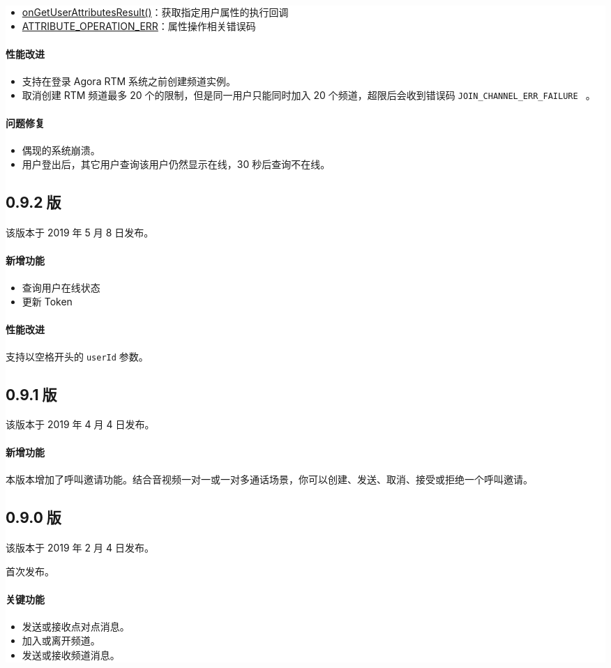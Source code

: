 - [onGetUserAttributesResult()](/cn/Video/API%20Reference/RTM_cpp/classagora_1_1rtm_1_1_i_rtm_service_event_handler.html#a76058e05b9a623645ba05ea1d1796007)：获取指定用户属性的执行回调
- [ATTRIBUTE_OPERATION_ERR](/cn/Video/API%20Reference/RTM_cpp/namespaceagora_1_1rtm.html#a9413a8cce9bbd88d8d4baade13c2ccce)：属性操作相关错误码

#### 性能改进

- 支持在登录 Agora RTM 系统之前创建频道实例。
- 取消创建 RTM 频道最多 20 个的限制，但是同一用户只能同时加入 20 个频道，超限后会收到错误码 `JOIN_CHANNEL_ERR_FAILURE ` 。

#### 问题修复

- 偶现的系统崩溃。
- 用户登出后，其它用户查询该用户仍然显示在线，30 秒后查询不在线。

## 0.9.2 版

该版本于 2019 年 5 月 8 日发布。

#### 新增功能

- 查询用户在线状态
- 更新 Token

#### 性能改进

支持以空格开头的 `userId` 参数。

## 0.9.1 版

该版本于 2019 年 4 月 4 日发布。

#### 新增功能

本版本增加了呼叫邀请功能。结合音视频一对一或一对多通话场景，你可以创建、发送、取消、接受或拒绝一个呼叫邀请。

## 0.9.0 版

该版本于 2019 年 2 月 4 日发布。

首次发布。

#### 关键功能

- 发送或接收点对点消息。
- 加入或离开频道。
- 发送或接收频道消息。